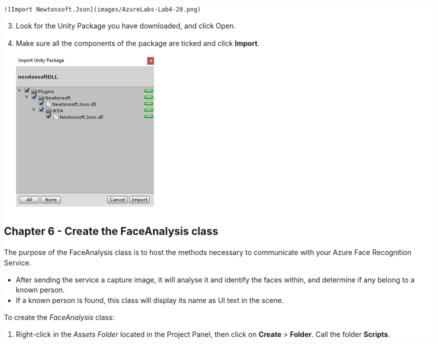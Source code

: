     ![Import Newtonsoft.Json](images/AzureLabs-Lab4-20.png)

3.	Look for the Unity Package you have downloaded, and click Open.
4.  Make sure all the components of the package are ticked and click **Import**.

    ![Import the Newtonsoft.Json assets](images/AzureLabs-Lab4-21.png)

## Chapter 6 - Create the FaceAnalysis class

The purpose of the FaceAnalysis class is to host the methods necessary to communicate with your Azure Face Recognition Service. 

- After sending the service a capture image, it will analyse it and identify the faces within, and determine if any belong to a known person. 
- If a known person is found, this class will display its name as UI text in the scene.

To create the *FaceAnalysis* class:

 1.	Right-click in the *Assets Folder* located in the Project Panel, then click on **Create** > **Folder**. Call the folder **Scripts**. 
